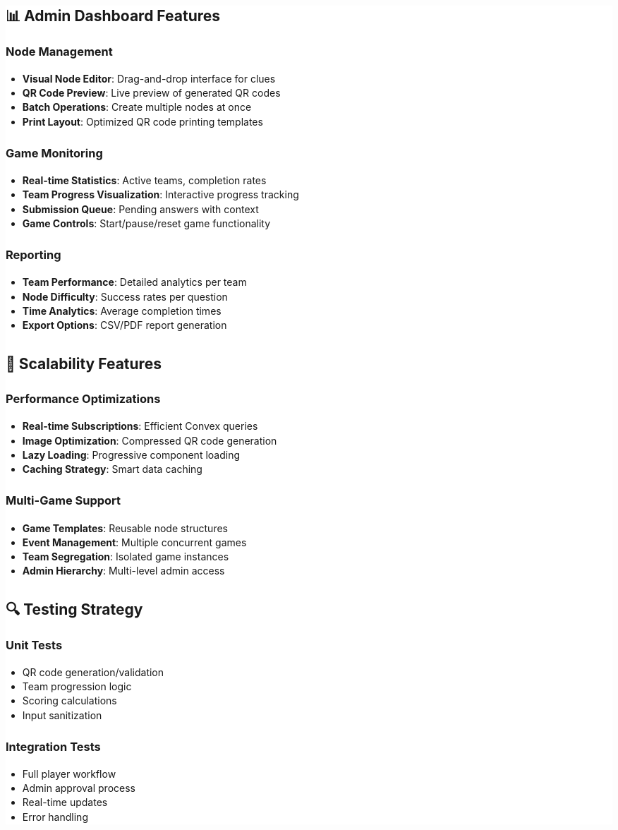 ## 📊 Admin Dashboard Features

### Node Management
- **Visual Node Editor**: Drag-and-drop interface for clues
- **QR Code Preview**: Live preview of generated QR codes
- **Batch Operations**: Create multiple nodes at once
- **Print Layout**: Optimized QR code printing templates

### Game Monitoring
- **Real-time Statistics**: Active teams, completion rates
- **Team Progress Visualization**: Interactive progress tracking
- **Submission Queue**: Pending answers with context
- **Game Controls**: Start/pause/reset game functionality

### Reporting
- **Team Performance**: Detailed analytics per team
- **Node Difficulty**: Success rates per question
- **Time Analytics**: Average completion times
- **Export Options**: CSV/PDF report generation

## 🎯 Scalability Features

### Performance Optimizations
- **Real-time Subscriptions**: Efficient Convex queries
- **Image Optimization**: Compressed QR code generation
- **Lazy Loading**: Progressive component loading
- **Caching Strategy**: Smart data caching

### Multi-Game Support
- **Game Templates**: Reusable node structures
- **Event Management**: Multiple concurrent games
- **Team Segregation**: Isolated game instances
- **Admin Hierarchy**: Multi-level admin access

## 🔍 Testing Strategy

### Unit Tests
- QR code generation/validation
- Team progression logic
- Scoring calculations
- Input sanitization

### Integration Tests
- Full player workflow
- Admin approval process
- Real-time updates
- Error handling
